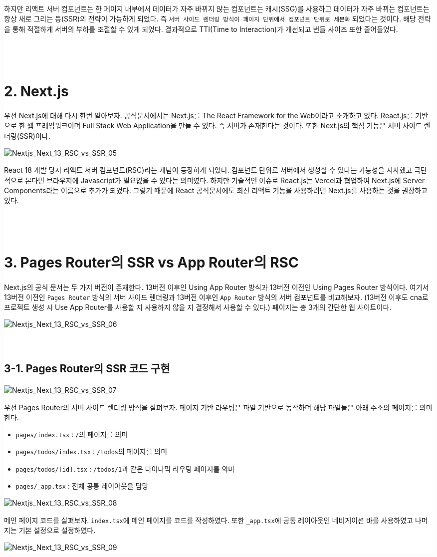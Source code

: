 하지만 리액트 서버 컴포넌트는 한 페이지 내부에서 데이터가 자주 바뀌지 않는 컴포넌트는 캐시(SSG)를 사용하고 데이터가 자주 바뀌는 컴포넌트는 항상 새로 그리는 등(SSR)의 전략이 가능하게 되었다. 즉 `서버 사이드 렌더링 방식이 페이지 단위에서 컴포넌트 단위로 세분화` 되었다는 것이다. 해당 전략을 통해 적절하게 서버의 부하를 조절할 수 있게 되었다. 결과적으로 TTI(Time to Interaction)가 개선되고 번들 사이즈 또한 줄어들었다.

<br>
<br>

# 2. Next.js

우선 Next.js에 대해 다시 한번 알아보자. 공식문서에서는 Next.js를 The React Framework for the Web이라고 소개하고 있다. React.js를 기반으로 한 웹 프레임워크이며 Full Stack Web Application을 만들 수 있다. 즉 서버가 존재한다는 것이다. 또한 Next.js의 핵심 기능은 서버 사이드 렌더링(SSR)이다.

![Nextjs_Next_13_RSC_vs_SSR_05](https://github.com/Yu-jae-min/Basic-concept/assets/85284246/6ab20eb3-75b4-49c4-89b6-1cc0e2bae4b6)

React 18 개발 당시 리액트 서버 컴포넌트(RSC)라는 개념이 등장하게 되었다. 컴포넌트 단위로 서버에서 생성할 수 있다는 가능성을 시사했고 극단적으로 본다면 브라우저에 Javascript가 필요없을 수 있다는 의미였다. 하지만 기술적인 이슈로 React.js는 Vercel과 협업하여 Next.js에 Server Components라는 이름으로 추가가 되었다. 그렇기 때문에 React 공식문서에도 최신 리액트 기능을 사용하려면 Next.js를 사용하는 것을 권장하고 있다.

<br>
<br>

# 3. Pages Router의 SSR vs App Router의 RSC

Next.js의 공식 문서는 두 가지 버전이 존재한다. 13버전 이후인 Using App Router 방식과 13버전 이전인 Using Pages Router 방식이다. 여기서 13버전 이전인 `Pages Router` 방식의 서버 사이드 렌더링과 13버전 이후인 `App Router` 방식의 서버 컴포넌트를 비교해보자. (13버전 이후도 cna로 프로젝트 생성 시 Use App Router를 사용할 지 사용하지 않을 지 결정해서 사용할 수 있다.) 페이지는 총 3개의 간단한 웹 사이트이다.

![Nextjs_Next_13_RSC_vs_SSR_06](https://github.com/Yu-jae-min/Basic-concept/assets/85284246/4dceeeac-c24b-4710-8114-d591611757cf)

<br>

## 3-1. Pages Router의 SSR 코드 구현

![Nextjs_Next_13_RSC_vs_SSR_07](https://github.com/Yu-jae-min/Basic-concept/assets/85284246/383aee48-c5a7-40e2-91c4-98c4dff58867)

우선 Pages Router의 서버 사이드 렌더링 방식을 살펴보자. 페이지 기반 라우팅은 파일 기반으로 동작하며 해당 파일들은 아래 주소의 페이지를 의미한다.

- `pages/index.tsx` : `/`의 페이지를 의미

- `pages/todos/index.tsx` : `/todos`의 페이지를 의미

- `pages/todos/[id].tsx` : `/todos/1`과 같은 다이나믹 라우팅 페이지를 의미

- `pages/_app.tsx` : 전체 공통 레이아웃을 담당

![Nextjs_Next_13_RSC_vs_SSR_08](https://github.com/Yu-jae-min/Basic-concept/assets/85284246/dde225e7-b2cf-472d-924e-189e37872f3e)

메인 페이지 코드를 살펴보자. `index.tsx`에 메인 페이지를 코드를 작성하였다. 또한 `_app.tsx`에 공통 레이아웃인 네비게이션 바를 사용하였고 나머지는 기본 설정으로 설정하였다.

![Nextjs_Next_13_RSC_vs_SSR_09](https://github.com/Yu-jae-min/Basic-concept/assets/85284246/797df8d4-05cb-48ae-ba93-7035f96dfeab)

